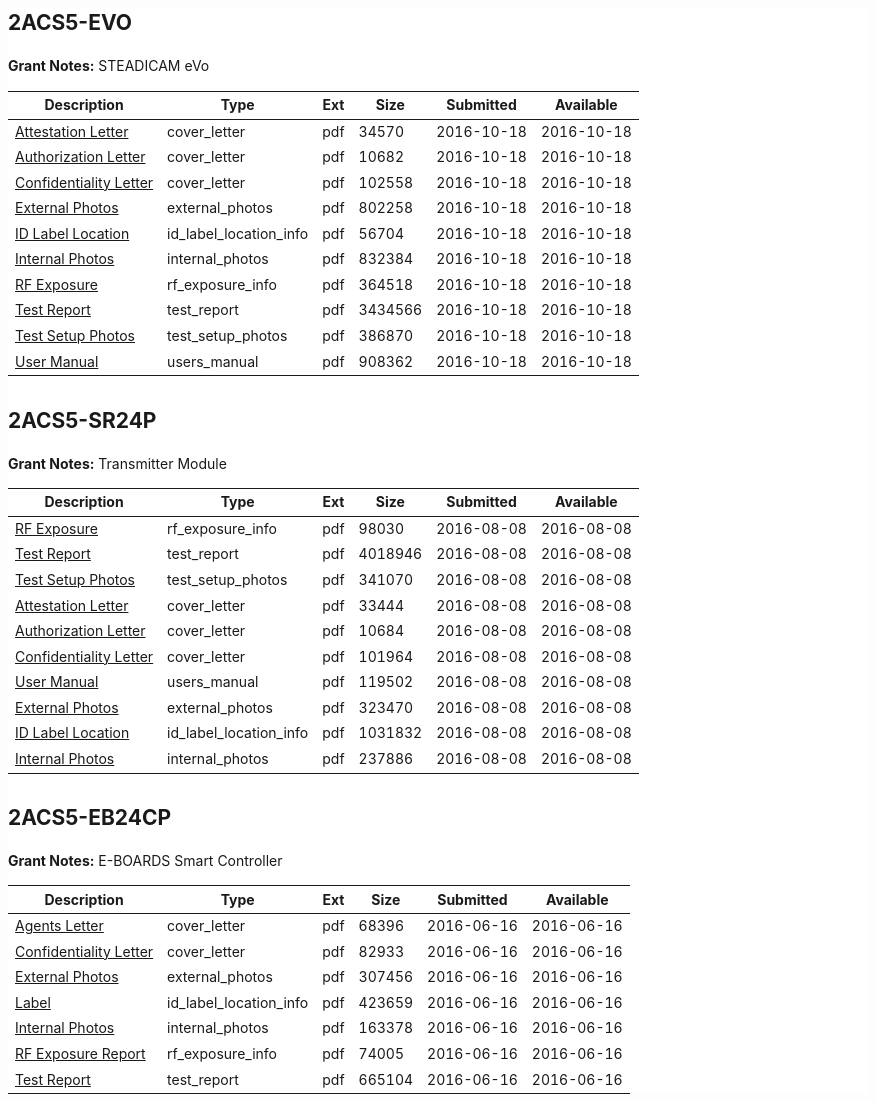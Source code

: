 ## 2ACS5-EVO
**Grant Notes:** STEADICAM eVo

| Description | Type | Ext | Size | Submitted | Available |
| ----------- | ---- | --- | ---- | --------- | --------- |
| [Attestation Letter](2ACS5-EVO/c303a56bba2f7a78c161339bece2801c/3165941.pdf) | cover_letter | pdf | 34570 | 2016-10-18 | 2016-10-18 |
| [Authorization Letter](2ACS5-EVO/c303a56bba2f7a78c161339bece2801c/3165942.pdf) | cover_letter | pdf | 10682 | 2016-10-18 | 2016-10-18 |
| [Confidentiality Letter](2ACS5-EVO/c303a56bba2f7a78c161339bece2801c/3165943.pdf) | cover_letter | pdf | 102558 | 2016-10-18 | 2016-10-18 |
| [External Photos](2ACS5-EVO/c303a56bba2f7a78c161339bece2801c/3165939.pdf) | external_photos | pdf | 802258 | 2016-10-18 | 2016-10-18 |
| [ID Label Location](2ACS5-EVO/c303a56bba2f7a78c161339bece2801c/3165944.pdf) | id_label_location_info | pdf | 56704 | 2016-10-18 | 2016-10-18 |
| [Internal Photos](2ACS5-EVO/c303a56bba2f7a78c161339bece2801c/3165940.pdf) | internal_photos | pdf | 832384 | 2016-10-18 | 2016-10-18 |
| [RF Exposure](2ACS5-EVO/c303a56bba2f7a78c161339bece2801c/3165938.pdf) | rf_exposure_info | pdf | 364518 | 2016-10-18 | 2016-10-18 |
| [Test Report](2ACS5-EVO/c303a56bba2f7a78c161339bece2801c/3165937.pdf) | test_report | pdf | 3434566 | 2016-10-18 | 2016-10-18 |
| [Test Setup Photos](2ACS5-EVO/c303a56bba2f7a78c161339bece2801c/3165946.pdf) | test_setup_photos | pdf | 386870 | 2016-10-18 | 2016-10-18 |
| [User Manual](2ACS5-EVO/c303a56bba2f7a78c161339bece2801c/3165945.pdf) | users_manual | pdf | 908362 | 2016-10-18 | 2016-10-18 |
## 2ACS5-SR24P
**Grant Notes:** Transmitter Module

| Description | Type | Ext | Size | Submitted | Available |
| ----------- | ---- | --- | ---- | --------- | --------- |
| [RF Exposure](2ACS5-SR24P/a09228e07e28eea9282b03b2c5ca14a3/3090983.pdf) | rf_exposure_info | pdf | 98030 | 2016-08-08 | 2016-08-08 |
| [Test Report](2ACS5-SR24P/a09228e07e28eea9282b03b2c5ca14a3/3090982.pdf) | test_report | pdf | 4018946 | 2016-08-08 | 2016-08-08 |
| [Test Setup Photos](2ACS5-SR24P/a09228e07e28eea9282b03b2c5ca14a3/3090981.pdf) | test_setup_photos | pdf | 341070 | 2016-08-08 | 2016-08-08 |
| [Attestation Letter](2ACS5-SR24P/a09228e07e28eea9282b03b2c5ca14a3/3090984.pdf) | cover_letter | pdf | 33444 | 2016-08-08 | 2016-08-08 |
| [Authorization Letter](2ACS5-SR24P/a09228e07e28eea9282b03b2c5ca14a3/3090985.pdf) | cover_letter | pdf | 10684 | 2016-08-08 | 2016-08-08 |
| [Confidentiality Letter](2ACS5-SR24P/a09228e07e28eea9282b03b2c5ca14a3/3090988.pdf) | cover_letter | pdf | 101964 | 2016-08-08 | 2016-08-08 |
| [User Manual](2ACS5-SR24P/a09228e07e28eea9282b03b2c5ca14a3/3090987.pdf) | users_manual | pdf | 119502 | 2016-08-08 | 2016-08-08 |
| [External Photos](2ACS5-SR24P/a09228e07e28eea9282b03b2c5ca14a3/3090979.pdf) | external_photos | pdf | 323470 | 2016-08-08 | 2016-08-08 |
| [ID Label Location](2ACS5-SR24P/a09228e07e28eea9282b03b2c5ca14a3/3090986.pdf) | id_label_location_info | pdf | 1031832 | 2016-08-08 | 2016-08-08 |
| [Internal Photos](2ACS5-SR24P/a09228e07e28eea9282b03b2c5ca14a3/3090980.pdf) | internal_photos | pdf | 237886 | 2016-08-08 | 2016-08-08 |
## 2ACS5-EB24CP
**Grant Notes:** E-BOARDS Smart Controller

| Description | Type | Ext | Size | Submitted | Available |
| ----------- | ---- | --- | ---- | --------- | --------- |
| [Agents Letter](2ACS5-EB24CP/c43012c688b1f488ce4c1c835efa9942/3031057.pdf) | cover_letter | pdf | 68396 | 2016-06-16 | 2016-06-16 |
| [Confidentiality Letter](2ACS5-EB24CP/c43012c688b1f488ce4c1c835efa9942/3031058.pdf) | cover_letter | pdf | 82933 | 2016-06-16 | 2016-06-16 |
| [External Photos](2ACS5-EB24CP/c43012c688b1f488ce4c1c835efa9942/3031048.pdf) | external_photos | pdf | 307456 | 2016-06-16 | 2016-06-16 |
| [Label](2ACS5-EB24CP/c43012c688b1f488ce4c1c835efa9942/3031047.pdf) | id_label_location_info | pdf | 423659 | 2016-06-16 | 2016-06-16 |
| [Internal Photos](2ACS5-EB24CP/c43012c688b1f488ce4c1c835efa9942/3031054.pdf) | internal_photos | pdf | 163378 | 2016-06-16 | 2016-06-16 |
| [RF Exposure Report](2ACS5-EB24CP/c43012c688b1f488ce4c1c835efa9942/3031055.pdf) | rf_exposure_info | pdf | 74005 | 2016-06-16 | 2016-06-16 |
| [Test Report](2ACS5-EB24CP/c43012c688b1f488ce4c1c835efa9942/3031051.pdf) | test_report | pdf | 665104 | 2016-06-16 | 2016-06-16 |